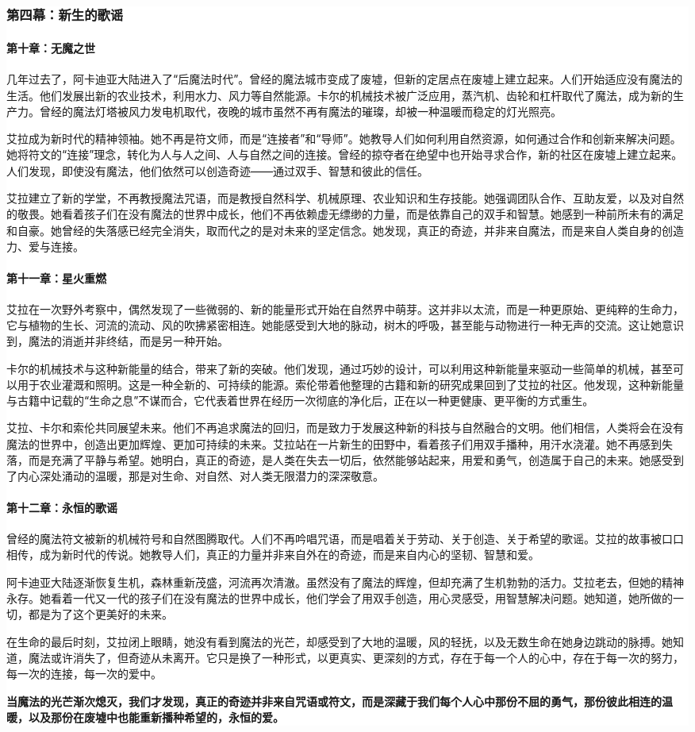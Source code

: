 ### **第四幕：新生的歌谣**

#### **第十章：无魔之世**

几年过去了，阿卡迪亚大陆进入了“后魔法时代”。曾经的魔法城市变成了废墟，但新的定居点在废墟上建立起来。人们开始适应没有魔法的生活。他们发展出新的农业技术，利用水力、风力等自然能源。卡尔的机械技术被广泛应用，蒸汽机、齿轮和杠杆取代了魔法，成为新的生产力。曾经的魔法灯塔被风力发电机取代，夜晚的城市虽然不再有魔法的璀璨，却被一种温暖而稳定的灯光照亮。

艾拉成为新时代的精神领袖。她不再是符文师，而是“连接者”和“导师”。她教导人们如何利用自然资源，如何通过合作和创新来解决问题。她将符文的“连接”理念，转化为人与人之间、人与自然之间的连接。曾经的掠夺者在绝望中也开始寻求合作，新的社区在废墟上建立起来。人们发现，即使没有魔法，他们依然可以创造奇迹——通过双手、智慧和彼此的信任。

艾拉建立了新的学堂，不再教授魔法咒语，而是教授自然科学、机械原理、农业知识和生存技能。她强调团队合作、互助友爱，以及对自然的敬畏。她看着孩子们在没有魔法的世界中成长，他们不再依赖虚无缥缈的力量，而是依靠自己的双手和智慧。她感到一种前所未有的满足和自豪。她曾经的失落感已经完全消失，取而代之的是对未来的坚定信念。她发现，真正的奇迹，并非来自魔法，而是来自人类自身的创造力、爱与连接。

#### **第十一章：星火重燃**

艾拉在一次野外考察中，偶然发现了一些微弱的、新的能量形式开始在自然界中萌芽。这并非以太流，而是一种更原始、更纯粹的生命力，它与植物的生长、河流的流动、风的吹拂紧密相连。她能感受到大地的脉动，树木的呼吸，甚至能与动物进行一种无声的交流。这让她意识到，魔法的消逝并非终结，而是另一种开始。

卡尔的机械技术与这种新能量的结合，带来了新的突破。他们发现，通过巧妙的设计，可以利用这种新能量来驱动一些简单的机械，甚至可以用于农业灌溉和照明。这是一种全新的、可持续的能源。索伦带着他整理的古籍和新的研究成果回到了艾拉的社区。他发现，这种新能量与古籍中记载的“生命之息”不谋而合，它代表着世界在经历一次彻底的净化后，正在以一种更健康、更平衡的方式重生。

艾拉、卡尔和索伦共同展望未来。他们不再追求魔法的回归，而是致力于发展这种新的科技与自然融合的文明。他们相信，人类将会在没有魔法的世界中，创造出更加辉煌、更加可持续的未来。艾拉站在一片新生的田野中，看着孩子们用双手播种，用汗水浇灌。她不再感到失落，而是充满了平静与希望。她明白，真正的奇迹，是人类在失去一切后，依然能够站起来，用爱和勇气，创造属于自己的未来。她感受到了内心深处涌动的温暖，那是对生命、对自然、对人类无限潜力的深深敬意。

#### **第十二章：永恒的歌谣**

曾经的魔法符文被新的机械符号和自然图腾取代。人们不再吟唱咒语，而是唱着关于劳动、关于创造、关于希望的歌谣。艾拉的故事被口口相传，成为新时代的传说。她教导人们，真正的力量并非来自外在的奇迹，而是来自内心的坚韧、智慧和爱。

阿卡迪亚大陆逐渐恢复生机，森林重新茂盛，河流再次清澈。虽然没有了魔法的辉煌，但却充满了生机勃勃的活力。艾拉老去，但她的精神永存。她看着一代又一代的孩子们在没有魔法的世界中成长，他们学会了用双手创造，用心灵感受，用智慧解决问题。她知道，她所做的一切，都是为了这个更美好的未来。

在生命的最后时刻，艾拉闭上眼睛，她没有看到魔法的光芒，却感受到了大地的温暖，风的轻抚，以及无数生命在她身边跳动的脉搏。她知道，魔法或许消失了，但奇迹从未离开。它只是换了一种形式，以更真实、更深刻的方式，存在于每一个人的心中，存在于每一次的努力，每一次的连接，每一次的爱中。

**当魔法的光芒渐次熄灭，我们才发现，真正的奇迹并非来自咒语或符文，而是深藏于我们每个人心中那份不屈的勇气，那份彼此相连的温暖，以及那份在废墟中也能重新播种希望的，永恒的爱。**